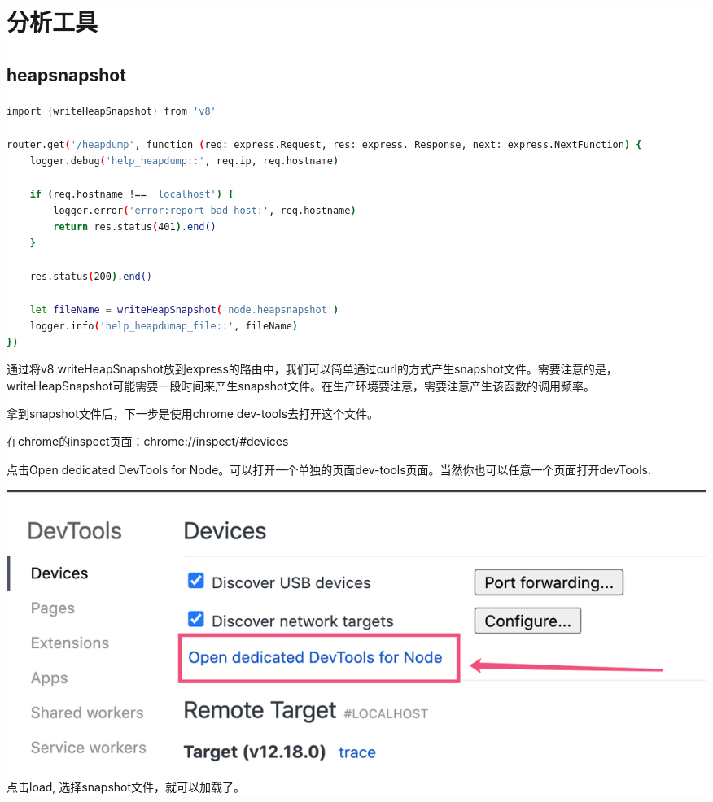 # 分析工具
## heapsnapshot
```bash
import {writeHeapSnapshot} from 'v8'

router.get('/heapdump', function (req: express.Request, res: express. Response, next: express.NextFunction) {
    logger.debug('help_heapdump::', req.ip, req.hostname)

    if (req.hostname !== 'localhost') {
        logger.error('error:report_bad_host:', req.hostname)
        return res.status(401).end()
    }

    res.status(200).end()

    let fileName = writeHeapSnapshot('node.heapsnapshot')
    logger.info('help_heapdumap_file::', fileName)
})
```

通过将v8 writeHeapSnapshot放到express的路由中，我们可以简单通过curl的方式产生snapshot文件。需要注意的是，writeHeapSnapshot可能需要一段时间来产生snapshot文件。在生产环境要注意，需要注意产生该函数的调用频率。

拿到snapshot文件后，下一步是使用chrome dev-tools去打开这个文件。

在chrome的inspect页面：[chrome://inspect/#devices]()

点击Open dedicated DevTools for Node。可以打开一个单独的页面dev-tools页面。当然你也可以任意一个页面打开devTools.

![](2022-10-29-11-50-44.png)

点击load, 选择snapshot文件，就可以加载了。